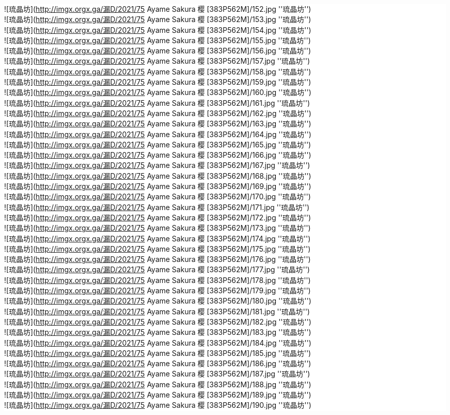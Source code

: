 ![琉晶坊](http://imgx.orgx.ga/漏D/2021/75 Ayame Sakura 樱 [383P562M]/152.jpg ''琉晶坊'') <br>
![琉晶坊](http://imgx.orgx.ga/漏D/2021/75 Ayame Sakura 樱 [383P562M]/153.jpg ''琉晶坊'') <br>
![琉晶坊](http://imgx.orgx.ga/漏D/2021/75 Ayame Sakura 樱 [383P562M]/154.jpg ''琉晶坊'') <br>
![琉晶坊](http://imgx.orgx.ga/漏D/2021/75 Ayame Sakura 樱 [383P562M]/155.jpg ''琉晶坊'') <br>
![琉晶坊](http://imgx.orgx.ga/漏D/2021/75 Ayame Sakura 樱 [383P562M]/156.jpg ''琉晶坊'') <br>
![琉晶坊](http://imgx.orgx.ga/漏D/2021/75 Ayame Sakura 樱 [383P562M]/157.jpg ''琉晶坊'') <br>
![琉晶坊](http://imgx.orgx.ga/漏D/2021/75 Ayame Sakura 樱 [383P562M]/158.jpg ''琉晶坊'') <br>
![琉晶坊](http://imgx.orgx.ga/漏D/2021/75 Ayame Sakura 樱 [383P562M]/159.jpg ''琉晶坊'') <br>
![琉晶坊](http://imgx.orgx.ga/漏D/2021/75 Ayame Sakura 樱 [383P562M]/160.jpg ''琉晶坊'') <br>
![琉晶坊](http://imgx.orgx.ga/漏D/2021/75 Ayame Sakura 樱 [383P562M]/161.jpg ''琉晶坊'') <br>
![琉晶坊](http://imgx.orgx.ga/漏D/2021/75 Ayame Sakura 樱 [383P562M]/162.jpg ''琉晶坊'') <br>
![琉晶坊](http://imgx.orgx.ga/漏D/2021/75 Ayame Sakura 樱 [383P562M]/163.jpg ''琉晶坊'') <br>
![琉晶坊](http://imgx.orgx.ga/漏D/2021/75 Ayame Sakura 樱 [383P562M]/164.jpg ''琉晶坊'') <br>
![琉晶坊](http://imgx.orgx.ga/漏D/2021/75 Ayame Sakura 樱 [383P562M]/165.jpg ''琉晶坊'') <br>
![琉晶坊](http://imgx.orgx.ga/漏D/2021/75 Ayame Sakura 樱 [383P562M]/166.jpg ''琉晶坊'') <br>
![琉晶坊](http://imgx.orgx.ga/漏D/2021/75 Ayame Sakura 樱 [383P562M]/167.jpg ''琉晶坊'') <br>
![琉晶坊](http://imgx.orgx.ga/漏D/2021/75 Ayame Sakura 樱 [383P562M]/168.jpg ''琉晶坊'') <br>
![琉晶坊](http://imgx.orgx.ga/漏D/2021/75 Ayame Sakura 樱 [383P562M]/169.jpg ''琉晶坊'') <br>
![琉晶坊](http://imgx.orgx.ga/漏D/2021/75 Ayame Sakura 樱 [383P562M]/170.jpg ''琉晶坊'') <br>
![琉晶坊](http://imgx.orgx.ga/漏D/2021/75 Ayame Sakura 樱 [383P562M]/171.jpg ''琉晶坊'') <br>
![琉晶坊](http://imgx.orgx.ga/漏D/2021/75 Ayame Sakura 樱 [383P562M]/172.jpg ''琉晶坊'') <br>
![琉晶坊](http://imgx.orgx.ga/漏D/2021/75 Ayame Sakura 樱 [383P562M]/173.jpg ''琉晶坊'') <br>
![琉晶坊](http://imgx.orgx.ga/漏D/2021/75 Ayame Sakura 樱 [383P562M]/174.jpg ''琉晶坊'') <br>
![琉晶坊](http://imgx.orgx.ga/漏D/2021/75 Ayame Sakura 樱 [383P562M]/175.jpg ''琉晶坊'') <br>
![琉晶坊](http://imgx.orgx.ga/漏D/2021/75 Ayame Sakura 樱 [383P562M]/176.jpg ''琉晶坊'') <br>
![琉晶坊](http://imgx.orgx.ga/漏D/2021/75 Ayame Sakura 樱 [383P562M]/177.jpg ''琉晶坊'') <br>
![琉晶坊](http://imgx.orgx.ga/漏D/2021/75 Ayame Sakura 樱 [383P562M]/178.jpg ''琉晶坊'') <br>
![琉晶坊](http://imgx.orgx.ga/漏D/2021/75 Ayame Sakura 樱 [383P562M]/179.jpg ''琉晶坊'') <br>
![琉晶坊](http://imgx.orgx.ga/漏D/2021/75 Ayame Sakura 樱 [383P562M]/180.jpg ''琉晶坊'') <br>
![琉晶坊](http://imgx.orgx.ga/漏D/2021/75 Ayame Sakura 樱 [383P562M]/181.jpg ''琉晶坊'') <br>
![琉晶坊](http://imgx.orgx.ga/漏D/2021/75 Ayame Sakura 樱 [383P562M]/182.jpg ''琉晶坊'') <br>
![琉晶坊](http://imgx.orgx.ga/漏D/2021/75 Ayame Sakura 樱 [383P562M]/183.jpg ''琉晶坊'') <br>
![琉晶坊](http://imgx.orgx.ga/漏D/2021/75 Ayame Sakura 樱 [383P562M]/184.jpg ''琉晶坊'') <br>
![琉晶坊](http://imgx.orgx.ga/漏D/2021/75 Ayame Sakura 樱 [383P562M]/185.jpg ''琉晶坊'') <br>
![琉晶坊](http://imgx.orgx.ga/漏D/2021/75 Ayame Sakura 樱 [383P562M]/186.jpg ''琉晶坊'') <br>
![琉晶坊](http://imgx.orgx.ga/漏D/2021/75 Ayame Sakura 樱 [383P562M]/187.jpg ''琉晶坊'') <br>
![琉晶坊](http://imgx.orgx.ga/漏D/2021/75 Ayame Sakura 樱 [383P562M]/188.jpg ''琉晶坊'') <br>
![琉晶坊](http://imgx.orgx.ga/漏D/2021/75 Ayame Sakura 樱 [383P562M]/189.jpg ''琉晶坊'') <br>
![琉晶坊](http://imgx.orgx.ga/漏D/2021/75 Ayame Sakura 樱 [383P562M]/190.jpg ''琉晶坊'') <br>